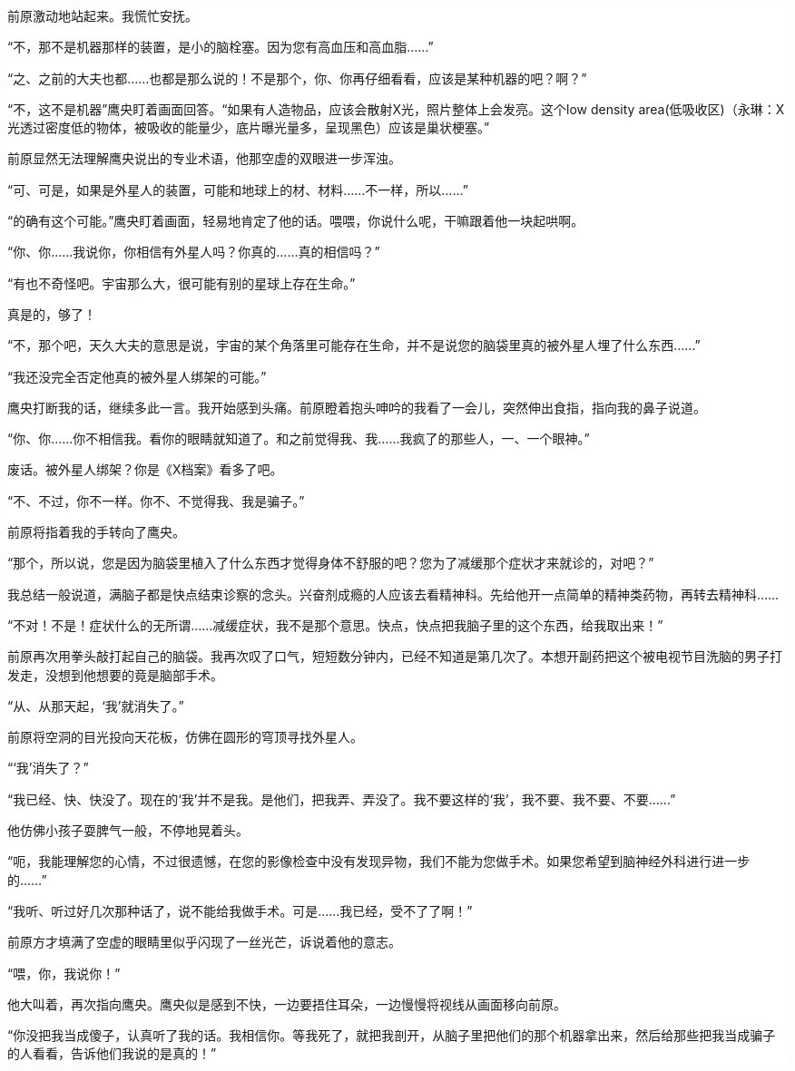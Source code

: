 前原激动地站起来。我慌忙安抚。

“不，那不是机器那样的装置，是小的脑栓塞。因为您有高血压和高血脂……”

“之、之前的大夫也都……也都是那么说的！不是那个，你、你再仔细看看，应该是某种机器的吧？啊？”

“不，这不是机器”鹰央盯着画面回答。“如果有人造物品，应该会散射X光，照片整体上会发亮。这个low density area(低吸收区)（永琳：X光透过密度低的物体，被吸收的能量少，底片曝光量多，呈现黑色）应该是巢状梗塞。”

前原显然无法理解鹰央说出的专业术语，他那空虚的双眼进一步浑浊。

“可、可是，如果是外星人的装置，可能和地球上的材、材料……不一样，所以……”

“的确有这个可能。”鹰央盯着画面，轻易地肯定了他的话。喂喂，你说什么呢，干嘛跟着他一块起哄啊。

“你、你……我说你，你相信有外星人吗？你真的……真的相信吗？”

“有也不奇怪吧。宇宙那么大，很可能有别的星球上存在生命。”

真是的，够了！

“不，那个吧，天久大夫的意思是说，宇宙的某个角落里可能存在生命，并不是说您的脑袋里真的被外星人埋了什么东西……”

“我还没完全否定他真的被外星人绑架的可能。”

鹰央打断我的话，继续多此一言。我开始感到头痛。前原瞪着抱头呻吟的我看了一会儿，突然伸出食指，指向我的鼻子说道。

“你、你……你不相信我。看你的眼睛就知道了。和之前觉得我、我……我疯了的那些人，一、一个眼神。”

废话。被外星人绑架？你是《X档案》看多了吧。

“不、不过，你不一样。你不、不觉得我、我是骗子。”

前原将指着我的手转向了鹰央。

“那个，所以说，您是因为脑袋里植入了什么东西才觉得身体不舒服的吧？您为了减缓那个症状才来就诊的，对吧？”

我总结一般说道，满脑子都是快点结束诊察的念头。兴奋剂成瘾的人应该去看精神科。先给他开一点简单的精神类药物，再转去精神科……

“不对！不是！症状什么的无所谓……减缓症状，我不是那个意思。快点，快点把我脑子里的这个东西，给我取出来！”

前原再次用拳头敲打起自己的脑袋。我再次叹了口气，短短数分钟内，已经不知道是第几次了。本想开副药把这个被电视节目洗脑的男子打发走，没想到他想要的竟是脑部手术。

“从、从那天起，‘我’就消失了。”

前原将空洞的目光投向天花板，仿佛在圆形的穹顶寻找外星人。

“‘我’消失了？”

“我已经、快、快没了。现在的‘我’并不是我。是他们，把我弄、弄没了。我不要这样的‘我’，我不要、我不要、不要……”

他仿佛小孩子耍脾气一般，不停地晃着头。

“呃，我能理解您的心情，不过很遗憾，在您的影像检查中没有发现异物，我们不能为您做手术。如果您希望到脑神经外科进行进一步的……”

“我听、听过好几次那种话了，说不能给我做手术。可是……我已经，受不了了啊！”

前原方才填满了空虚的眼睛里似乎闪现了一丝光芒，诉说着他的意志。

“喂，你，我说你！”

他大叫着，再次指向鹰央。鹰央似是感到不快，一边要捂住耳朵，一边慢慢将视线从画面移向前原。

“你没把我当成傻子，认真听了我的话。我相信你。等我死了，就把我剖开，从脑子里把他们的那个机器拿出来，然后给那些把我当成骗子的人看看，告诉他们我说的是真的！”
